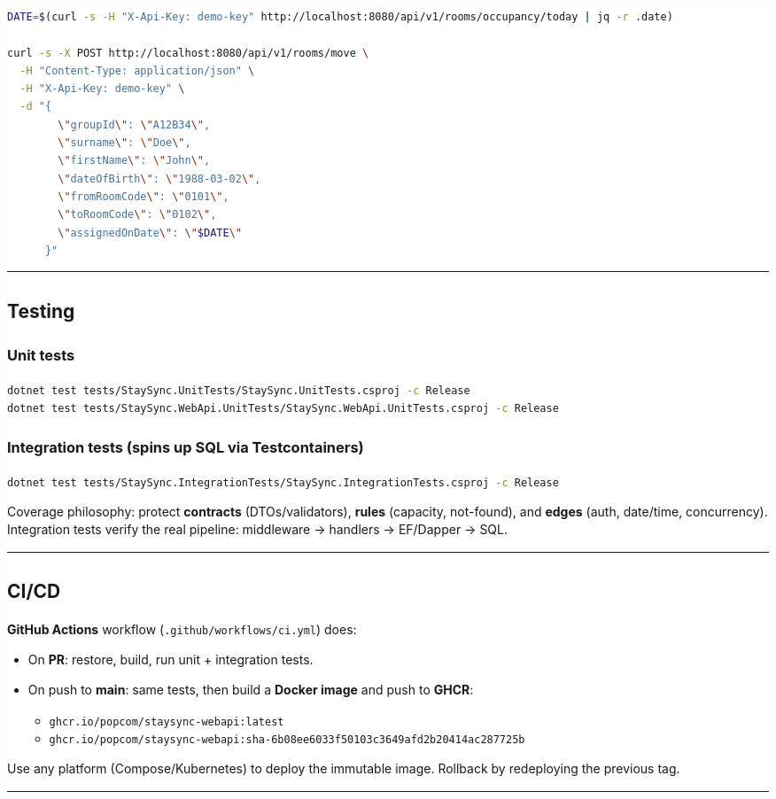 ```bash
DATE=$(curl -s -H "X-Api-Key: demo-key" http://localhost:8080/api/v1/rooms/occupancy/today | jq -r .date)

curl -s -X POST http://localhost:8080/api/v1/rooms/move \
  -H "Content-Type: application/json" \
  -H "X-Api-Key: demo-key" \
  -d "{
        \"groupId\": \"A12B34\",
        \"surname\": \"Doe\",
        \"firstName\": \"John\",
        \"dateOfBirth\": \"1988-03-02\",
        \"fromRoomCode\": \"0101\",
        \"toRoomCode\": \"0102\",
        \"assignedOnDate\": \"$DATE\"
      }"
```

---

## Testing

### Unit tests

```bash
dotnet test tests/StaySync.UnitTests/StaySync.UnitTests.csproj -c Release
dotnet test tests/StaySync.WebApi.UnitTests/StaySync.WebApi.UnitTests.csproj -c Release
```

### Integration tests (spins up SQL via Testcontainers)

```bash
dotnet test tests/StaySync.IntegrationTests/StaySync.IntegrationTests.csproj -c Release
```

Coverage philosophy: protect **contracts** (DTOs/validators), **rules** (capacity, not-found), and **edges** (auth, date/time, concurrency). Integration tests verify the real pipeline: middleware → handlers → EF/Dapper → SQL.

---

## CI/CD

**GitHub Actions** workflow (`.github/workflows/ci.yml`) does:

* On **PR**: restore, build, run unit + integration tests.
* On push to **main**: same tests, then build a **Docker image** and push to **GHCR**:

  * `ghcr.io/popcom/staysync-webapi:latest`
  * `ghcr.io/popcom/staysync-webapi:sha-6b08ee6033f50103c3649afd2b20414ac287725b`

Use any platform (Compose/Kubernetes) to deploy the immutable image. Rollback by redeploying the previous tag.

---

